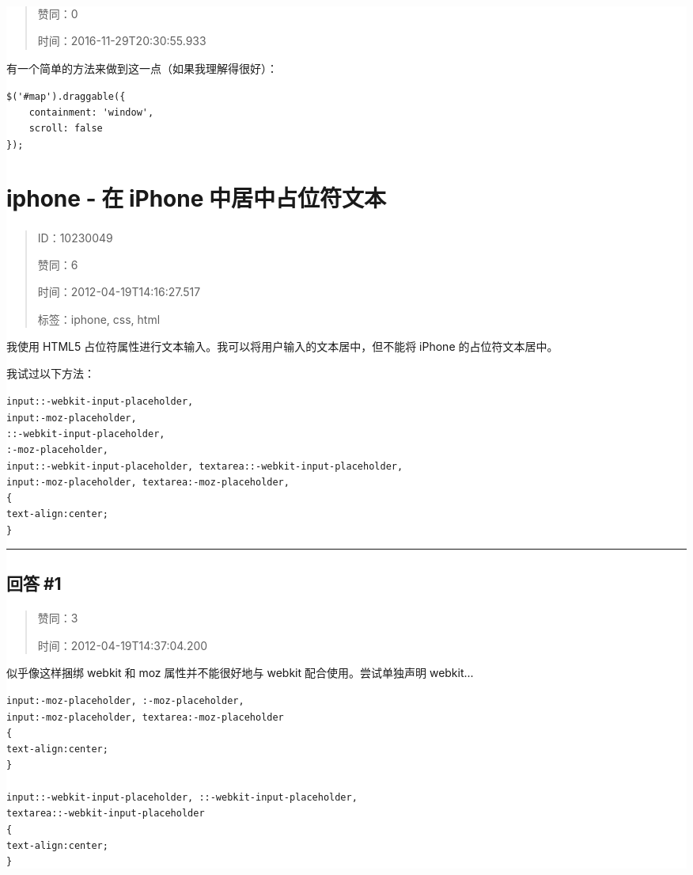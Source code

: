 > 赞同：0
> 
> 时间：2016-11-29T20:30:55.933

有一个简单的方法来做到这一点（如果我理解得很好）：

```
$('#map').draggable({
    containment: 'window',
    scroll: false
}); 
```

# iphone - 在 iPhone 中居中占位符文本

> ID：10230049
> 
> 赞同：6
> 
> 时间：2012-04-19T14:16:27.517
> 
> 标签：iphone, css, html

我使用 HTML5 占位符属性进行文本输入。我可以将用户输入的文本居中，但不能将 iPhone 的占位符文本居中。

我试过以下方法：

```
input::-webkit-input-placeholder, 
input:-moz-placeholder,
::-webkit-input-placeholder,
:-moz-placeholder,
input::-webkit-input-placeholder, textarea::-webkit-input-placeholder,
input:-moz-placeholder, textarea:-moz-placeholder,
{ 
text-align:center; 
} 
```

* * *

## 回答 #1

> 赞同：3
> 
> 时间：2012-04-19T14:37:04.200

似乎像这样捆绑 webkit 和 moz 属性并不能很好地与 webkit 配合使用。尝试单独声明 webkit...

```
input:-moz-placeholder, :-moz-placeholder, 
input:-moz-placeholder, textarea:-moz-placeholder
{ 
text-align:center; 
}

input::-webkit-input-placeholder, ::-webkit-input-placeholder,
textarea::-webkit-input-placeholder
{ 
text-align:center; 
} 
```
